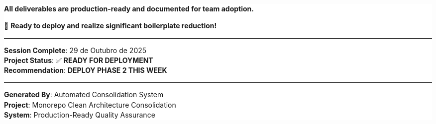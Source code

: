 **All deliverables are production-ready and documented for team adoption.**

🚀 **Ready to deploy and realize significant boilerplate reduction!**

---

**Session Complete**: 29 de Outubro de 2025  
**Project Status**: ✅ **READY FOR DEPLOYMENT**  
**Recommendation**: **DEPLOY PHASE 2 THIS WEEK**  

---

**Generated By**: Automated Consolidation System  
**Project**: Monorepo Clean Architecture Consolidation  
**System**: Production-Ready Quality Assurance
